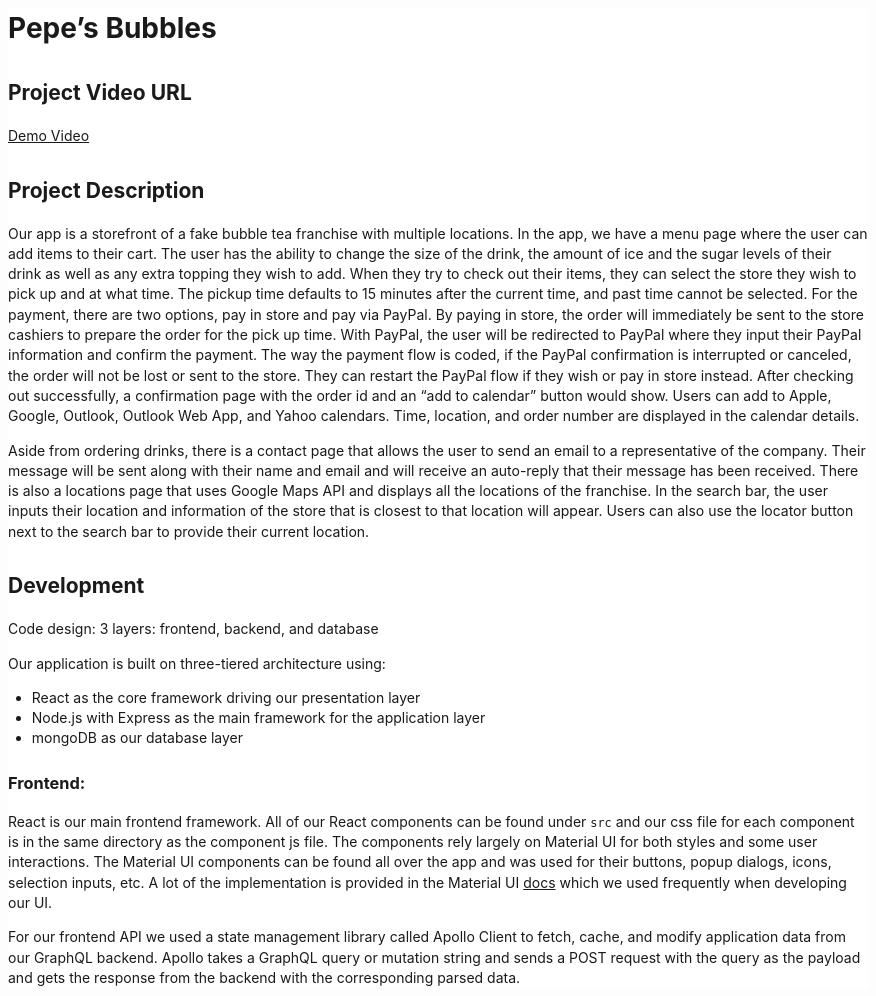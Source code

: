  
# Pepe’s Bubbles
 
 
## Project Video URL
 
[Demo Video](https://drive.google.com/file/d/1ebadJp-w-xkjGL7bakZZKMZZDQRzHdB4/view?usp=sharing)
 
## Project Description
 
Our app is a storefront of a fake bubble tea franchise with multiple locations. In the app, we have a menu page where the user can add items to their cart. The user has the ability to change the size of the drink, the amount of ice and the sugar levels of their drink as well as any extra topping they wish to add. When they try to check out their items, they can select the store they wish to pick up and at what time. The pickup time defaults to 15 minutes after the current time, and past time cannot be selected. For the payment, there are two options, pay in store and pay via PayPal. By paying in store, the order will immediately be sent to the store cashiers to prepare the order for the pick up time. With PayPal, the user will be redirected to PayPal where they input their PayPal information and confirm the payment. The way the payment flow is coded, if the PayPal confirmation is interrupted or canceled, the order will not be lost or sent to the store. They can restart the PayPal flow if they wish or pay in store instead. After checking out successfully, a confirmation page with the order id and an “add to calendar” button would show. Users can add to Apple, Google, Outlook, Outlook Web App, and Yahoo calendars. Time, location, and order number are displayed in the calendar details.
 
Aside from ordering drinks, there is a contact page that allows the user to send an email to a representative of the company. Their message will be sent along with their name and email and will receive an auto-reply that their message has been received. There is also a locations page that uses Google Maps API and displays all the locations of the franchise. In the search bar, the user inputs their location and information of the store that is closest to that location will appear. Users can also use the locator button next to the search bar to provide their current location.
 
## Development
Code design: 3 layers: frontend, backend, and database
 
Our application is built on three-tiered architecture using:
- React as the core framework driving our presentation layer 
- Node.js with Express as the main framework for the application layer
- mongoDB as our database layer
 
### Frontend:
React is our main frontend framework. All of our React components can be found under ```src``` and our css file for each component is in the same directory as the component js file. The components rely largely on Material UI for both styles and some user interactions. The Material UI components can be found all over the app and was used for their buttons, popup dialogs, icons, selection inputs, etc. A lot of the implementation is provided in the Material UI [docs](https://mui.com/getting-started/installation/) which we used frequently when developing our UI.
 
For our frontend API we used a state management library called Apollo Client to fetch, cache, and modify application data from our GraphQL backend. Apollo takes a GraphQL query or mutation string and sends a POST request with the query as the payload and gets the response from the backend with the corresponding parsed data.
 